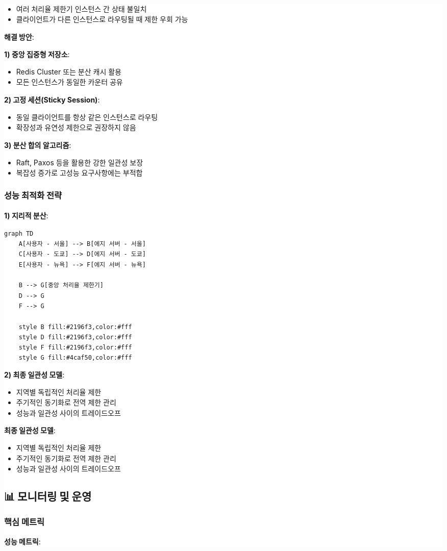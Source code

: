 - 여러 처리율 제한기 인스턴스 간 상태 불일치
- 클라이언트가 다른 인스턴스로 라우팅될 때 제한 우회 가능

**해결 방안**:

**1) 중앙 집중형 저장소**:

- Redis Cluster 또는 분산 캐시 활용
- 모든 인스턴스가 동일한 카운터 공유

**2) 고정 세션(Sticky Session)**:

- 동일 클라이언트를 항상 같은 인스턴스로 라우팅
- 확장성과 유연성 제한으로 권장하지 않음

**3) 분산 합의 알고리즘**:

- Raft, Paxos 등을 활용한 강한 일관성 보장
- 복잡성 증가로 고성능 요구사항에는 부적합

### 성능 최적화 전략

**1) 지리적 분산**:

```mermaid
graph TD
    A[사용자 - 서울] --> B[에지 서버 - 서울]
    C[사용자 - 도쿄] --> D[에지 서버 - 도쿄]
    E[사용자 - 뉴욕] --> F[에지 서버 - 뉴욕]

    B --> G[중앙 처리율 제한기]
    D --> G
    F --> G

    style B fill:#2196f3,color:#fff
    style D fill:#2196f3,color:#fff
    style F fill:#2196f3,color:#fff
    style G fill:#4caf50,color:#fff
```

**2) 최종 일관성 모델**:

- 지역별 독립적인 처리율 제한
- 주기적인 동기화로 전역 제한 관리
- 성능과 일관성 사이의 트레이드오프

**최종 일관성 모델**:

- 지역별 독립적인 처리율 제한
- 주기적인 동기화로 전역 제한 관리
- 성능과 일관성 사이의 트레이드오프

## 📊 모니터링 및 운영

### 핵심 메트릭

**성능 메트릭**:
